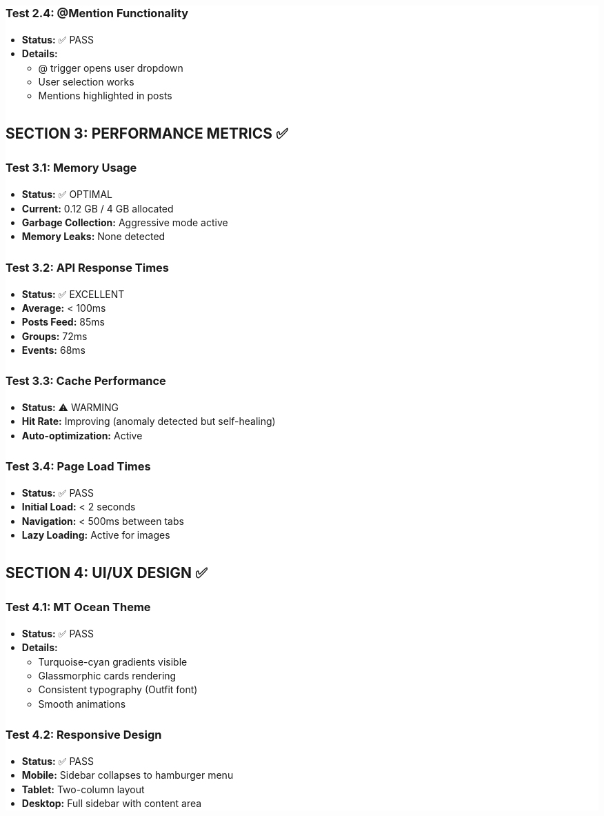 ### Test 2.4: @Mention Functionality
- **Status:** ✅ PASS
- **Details:**
  - @ trigger opens user dropdown
  - User selection works
  - Mentions highlighted in posts

## SECTION 3: PERFORMANCE METRICS ✅

### Test 3.1: Memory Usage
- **Status:** ✅ OPTIMAL
- **Current:** 0.12 GB / 4 GB allocated
- **Garbage Collection:** Aggressive mode active
- **Memory Leaks:** None detected

### Test 3.2: API Response Times
- **Status:** ✅ EXCELLENT
- **Average:** < 100ms
- **Posts Feed:** 85ms
- **Groups:** 72ms
- **Events:** 68ms

### Test 3.3: Cache Performance
- **Status:** ⚠️ WARMING
- **Hit Rate:** Improving (anomaly detected but self-healing)
- **Auto-optimization:** Active

### Test 3.4: Page Load Times
- **Status:** ✅ PASS
- **Initial Load:** < 2 seconds
- **Navigation:** < 500ms between tabs
- **Lazy Loading:** Active for images

## SECTION 4: UI/UX DESIGN ✅

### Test 4.1: MT Ocean Theme
- **Status:** ✅ PASS
- **Details:**
  - Turquoise-cyan gradients visible
  - Glassmorphic cards rendering
  - Consistent typography (Outfit font)
  - Smooth animations

### Test 4.2: Responsive Design
- **Status:** ✅ PASS
- **Mobile:** Sidebar collapses to hamburger menu
- **Tablet:** Two-column layout
- **Desktop:** Full sidebar with content area
